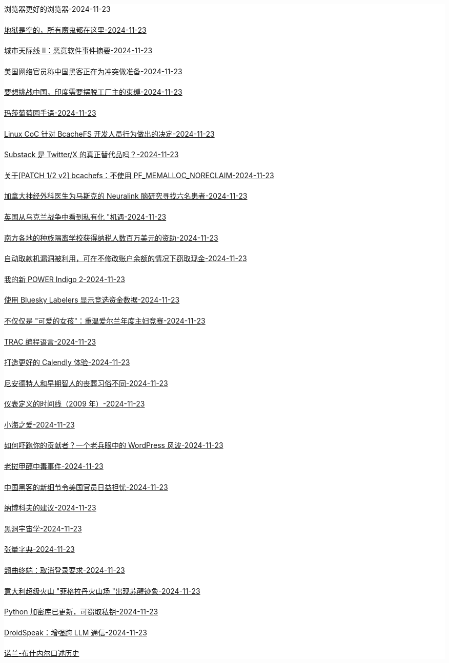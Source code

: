 浏览器更好的浏览器-2024-11-23</a><br/><br/><a target=_blank rel=nofollow href="https://www.currentaffairs.org/news/hell-is-empty-and-all-the-devils-are-here" >地狱是空的，所有魔鬼都在这里-2024-11-23</a><br/><br/><a target=_blank rel=nofollow href="https://store.steampowered.com/news/app/949230/view/4486241932309168211" >城市天际线 II：恶意软件事件摘要-2024-11-23</a><br/><br/><a target=_blank rel=nofollow href="https://www.reuters.com/technology/cybersecurity/chinese-hackers-preparing-conflict-says-us-cyber-official-2024-11-22/" >美国网络官员称中国黑客正在为冲突做准备-2024-11-23</a><br/><br/><a target=_blank rel=nofollow href="https://www.wsj.com/world/asia/to-challenge-china-india-needs-to-get-out-of-the-way-of-its-factory-owners-28cb4a6f" >要想挑战中国，印度需要摆脱工厂主的束缚-2024-11-23</a><br/><br/><a target=_blank rel=nofollow href="https://www.atlasobscura.com/articles/the-hidden-history-of-marthas-vineyard-sign-language" >玛莎葡萄园手语-2024-11-23</a><br/><br/><a target=_blank rel=nofollow href="https://lore.kernel.org/lkml/6740fc3aabec0_5eb129497@dwillia2-xfh.jf.intel.com.notmuch/" >Linux CoC 针对 BcacheFS 开发人员行为做出的决定-2024-11-23</a><br/><br/><a target=_blank rel=nofollow href="https://www.workingtheorys.com/p/thoughts-for-sale" >Substack 是 Twitter/X 的真正替代品吗？-2024-11-23</a><br/><br/><a target=_blank rel=nofollow href="https://lwn.net/ml/linux-kernel/6740fc3aabec0_5eb129497@dwillia2-xfh.jf.intel.com.notmuch/" >关于[PATCH 1/2 v2] bcachefs：不使用 PF_MEMALLOC_NORECLAIM-2024-11-23</a><br/><br/><a target=_blank rel=nofollow href="https://www.reuters.com/business/healthcare-pharmaceuticals/canadian-neurosurgeons-seek-six-patients-musks-neuralink-brain-study-2024-11-22/" >加拿大神经外科医生为马斯克的 Neuralink 脑研究寻找六名患者-2024-11-23</a><br/><br/><a target=_blank rel=nofollow href="https://www.declassifieduk.org/uk-sees-privatisation-opportunities-in-ukraine-war/" >英国从乌克兰战争中看到私有化 "机遇-2024-11-23</a><br/><br/><a target=_blank rel=nofollow href="https://www.propublica.org/article/segregation-academies-school-voucher-money-north-carolina" >南方各地的种族隔离学校获得纳税人数百万美元的资助-2024-11-23</a><br/><br/><a target=_blank rel=nofollow href="https://www.digit.in/news/general/how-timeout-error-allowed-robbers-to-steal-rs-252-lakh-from-sbi-atm.html" >自动取款机漏洞被利用，可在不修改账户余额的情况下窃取现金-2024-11-23</a><br/><br/><a target=_blank rel=nofollow href="https://thejpster.org.uk/blog/blog-2024-11-22/" >我的新 POWER Indigo 2-2024-11-23</a><br/><br/><a target=_blank rel=nofollow href="https://www.hipstersmoothie.com/blog/posts/using-bluesky-labelers-to-show-campaign-funding-data" >使用 Bluesky Labelers 显示竞选资金数据-2024-11-23</a><br/><br/><a target=_blank rel=nofollow href="https://www.rte.ie/brainstorm/2024/1122/1394891-housewife-of-the-year-competition-archive-history-irish-woman-feminism/" >不仅仅是 "可爱的女孩"：重温爱尔兰年度主妇竞赛-2024-11-23</a><br/><br/><a target=_blank rel=nofollow href="https://en.wikipedia.org/wiki/TRAC_(programming_language)" >TRAC 编程语言-2024-11-23</a><br/><br/><a target=_blank rel=nofollow href="https://notes.baugues.com/A-better-calendly-experience-1477be34188980a8a98ff3d295f7fb1a" >打造更好的 Calendly 体验-2024-11-23</a><br/><br/><a target=_blank rel=nofollow href="https://archaeologymag.com/2024/11/neanderthals-and-homo-sapiens-had-different-burial-practices/" >尼安德特人和早期智人的丧葬习俗不同-2024-11-23</a><br/><br/><a target=_blank rel=nofollow href="https://web.archive.org/web/20160812132330/http://nist.gov/pml/div683/museum-timeline.cfm" >仪表定义的时间线（2009 年）-2024-11-23</a><br/><br/><a target=_blank rel=nofollow href="https://hakaimagazine.com/features/for-the-love-a-little-sea/" >小海之爱-2024-11-23</a><br/><br/><a target=_blank rel=nofollow href="https://shiftmag.dev/the-wordpress-drama-automattic-wpengine-4609/" >如何吓跑你的贡献者？一个老兵眼中的 WordPress 风波-2024-11-23</a><br/><br/><a target=_blank rel=nofollow href="https://www.bbc.com/news/articles/cdxv700qg50o" >老挝甲醇中毒事件-2024-11-23</a><br/><br/><a target=_blank rel=nofollow href="https://www.nytimes.com/2024/11/22/us/politics/chinese-hack-telecom-white-house.html" >中国黑客的新细节令美国官员日益担忧-2024-11-23</a><br/><br/><a target=_blank rel=nofollow href="http://wmjas.wikidot.com/nabokov-s-recommendations" >纳博科夫的建议-2024-11-23</a><br/><br/><a target=_blank rel=nofollow href="https://en.wikipedia.org/wiki/Black_hole_cosmology" >黑洞宇宙学-2024-11-23</a><br/><br/><a target=_blank rel=nofollow href="https://github.com/pytorch/tensordict" >张量字典-2024-11-23</a><br/><br/><a target=_blank rel=nofollow href="https://www.warp.dev/blog/lifting-login-requirement" >翘曲终端：取消登录要求-2024-11-23</a><br/><br/><a target=_blank rel=nofollow href="https://www.earth.com/news/supervolcano-italy-solfatara-crater-phlegraean-fields-shows-signs-of-waking-up/" >意大利超级火山 "菲格拉丹火山场 "出现苏醒迹象-2024-11-23</a><br/><br/><a target=_blank rel=nofollow href="https://blog.phylum.io/python-crypto-library-updated-to-steal-private-keys/" >Python 加密库已更新，可窃取私钥-2024-11-23</a><br/><br/><a target=_blank rel=nofollow href="https://arxiv.org/abs/2411.02820" >DroidSpeak：增强跨 LLM 通信-2024-11-23</a><br/><br/><a target=_blank rel=nofollow href="https://www.youtube.com/watch?v=izYWqhUGBGA" >诺兰-布什内尔口述历史